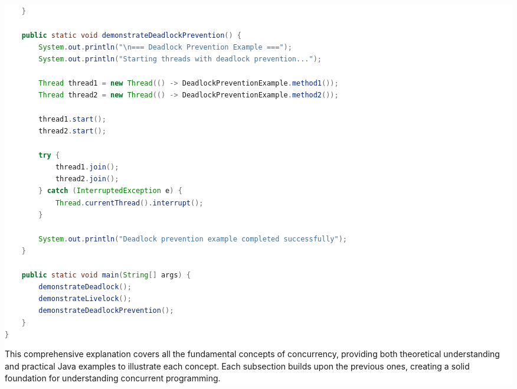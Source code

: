 ```java
    }
    
    public static void demonstrateDeadlockPrevention() {
        System.out.println("\n=== Deadlock Prevention Example ===");
        System.out.println("Starting threads with deadlock prevention...");
        
        Thread thread1 = new Thread(() -> DeadlockPreventionExample.method1());
        Thread thread2 = new Thread(() -> DeadlockPreventionExample.method2());
        
        thread1.start();
        thread2.start();
        
        try {
            thread1.join();
            thread2.join();
        } catch (InterruptedException e) {
            Thread.currentThread().interrupt();
        }
        
        System.out.println("Deadlock prevention example completed successfully");
    }
    
    public static void main(String[] args) {
        demonstrateDeadlock();
        demonstrateLivelock();
        demonstrateDeadlockPrevention();
    }
}
```

This comprehensive explanation covers all the fundamental concepts of concurrency, providing both theoretical understanding and practical Java examples to illustrate each concept. Each subsection builds upon the previous ones, creating a solid foundation for understanding concurrent programming.